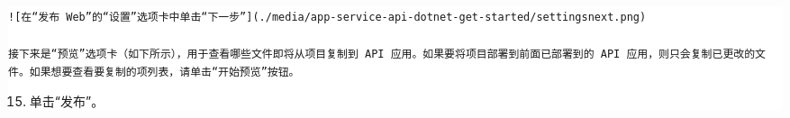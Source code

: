     ![在“发布 Web”的“设置”选项卡中单击“下一步”](./media/app-service-api-dotnet-get-started/settingsnext.png)

    接下来是“预览”选项卡（如下所示），用于查看哪些文件即将从项目复制到 API 应用。如果要将项目部署到前面已部署到的 API 应用，则只会复制已更改的文件。如果想要查看要复制的项列表，请单击“开始预览”按钮。

15. 单击“发布”。
